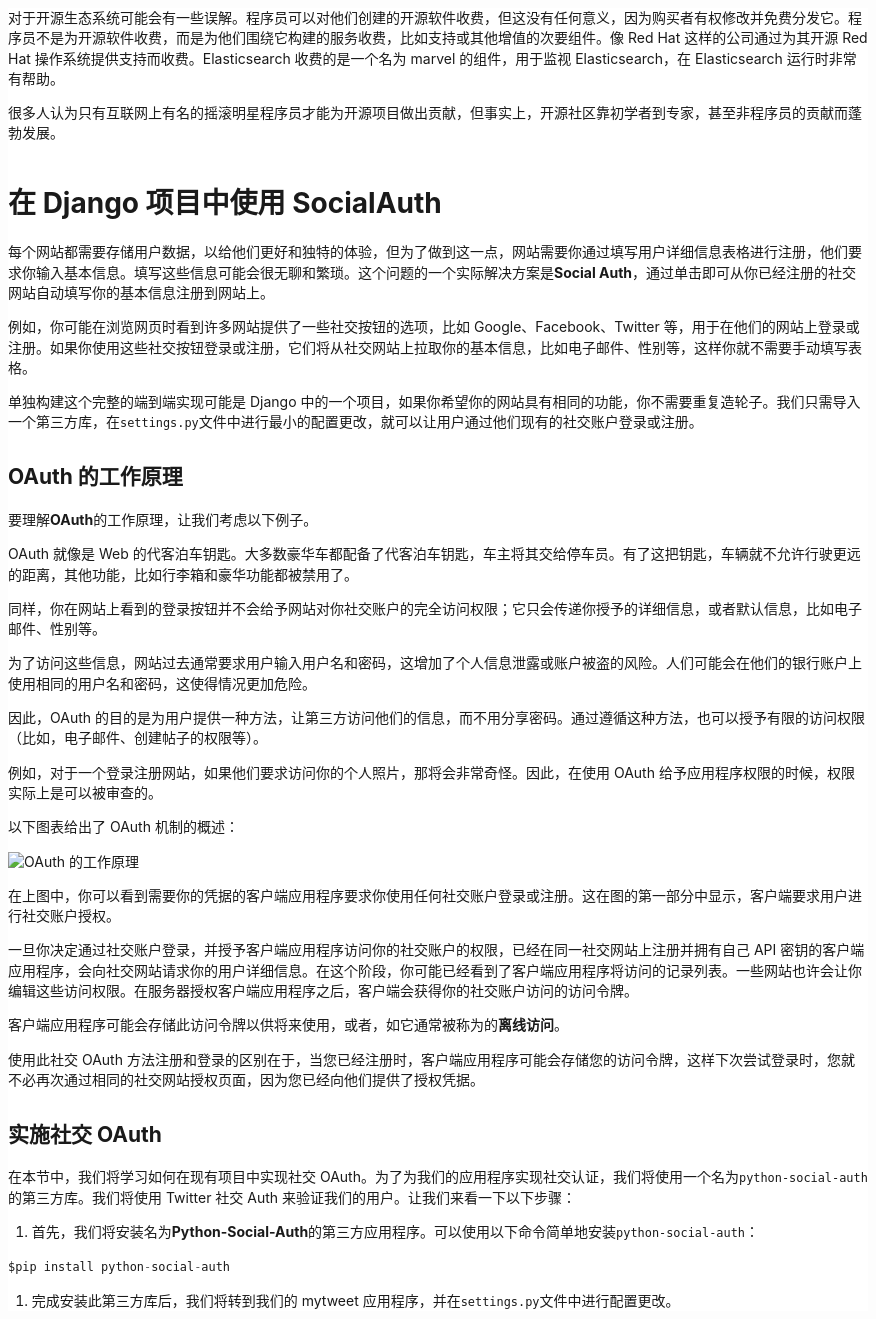 对于开源生态系统可能会有一些误解。程序员可以对他们创建的开源软件收费，但这没有任何意义，因为购买者有权修改并免费分发它。程序员不是为开源软件收费，而是为他们围绕它构建的服务收费，比如支持或其他增值的次要组件。像 Red Hat 这样的公司通过为其开源 Red Hat 操作系统提供支持而收费。Elasticsearch 收费的是一个名为 marvel 的组件，用于监视 Elasticsearch，在 Elasticsearch 运行时非常有帮助。

很多人认为只有互联网上有名的摇滚明星程序员才能为开源项目做出贡献，但事实上，开源社区靠初学者到专家，甚至非程序员的贡献而蓬勃发展。

# 在 Django 项目中使用 SocialAuth

每个网站都需要存储用户数据，以给他们更好和独特的体验，但为了做到这一点，网站需要你通过填写用户详细信息表格进行注册，他们要求你输入基本信息。填写这些信息可能会很无聊和繁琐。这个问题的一个实际解决方案是**Social Auth**，通过单击即可从你已经注册的社交网站自动填写你的基本信息注册到网站上。

例如，你可能在浏览网页时看到许多网站提供了一些社交按钮的选项，比如 Google、Facebook、Twitter 等，用于在他们的网站上登录或注册。如果你使用这些社交按钮登录或注册，它们将从社交网站上拉取你的基本信息，比如电子邮件、性别等，这样你就不需要手动填写表格。

单独构建这个完整的端到端实现可能是 Django 中的一个项目，如果你希望你的网站具有相同的功能，你不需要重复造轮子。我们只需导入一个第三方库，在`settings.py`文件中进行最小的配置更改，就可以让用户通过他们现有的社交账户登录或注册。

## OAuth 的工作原理

要理解**OAuth**的工作原理，让我们考虑以下例子。

OAuth 就像是 Web 的代客泊车钥匙。大多数豪华车都配备了代客泊车钥匙，车主将其交给停车员。有了这把钥匙，车辆就不允许行驶更远的距离，其他功能，比如行李箱和豪华功能都被禁用了。

同样，你在网站上看到的登录按钮并不会给予网站对你社交账户的完全访问权限；它只会传递你授予的详细信息，或者默认信息，比如电子邮件、性别等。

为了访问这些信息，网站过去通常要求用户输入用户名和密码，这增加了个人信息泄露或账户被盗的风险。人们可能会在他们的银行账户上使用相同的用户名和密码，这使得情况更加危险。

因此，OAuth 的目的是为用户提供一种方法，让第三方访问他们的信息，而不用分享密码。通过遵循这种方法，也可以授予有限的访问权限（比如，电子邮件、创建帖子的权限等）。

例如，对于一个登录注册网站，如果他们要求访问你的个人照片，那将会非常奇怪。因此，在使用 OAuth 给予应用程序权限的时候，权限实际上是可以被审查的。

以下图表给出了 OAuth 机制的概述：

![OAuth 的工作原理](https://github.com/OpenDocCN/freelearn-python-web-zh/raw/master/docs/lrn-dj-webdev/img/image00314.jpeg)

在上图中，你可以看到需要你的凭据的客户端应用程序要求你使用任何社交账户登录或注册。这在图的第一部分中显示，客户端要求用户进行社交账户授权。

一旦你决定通过社交账户登录，并授予客户端应用程序访问你的社交账户的权限，已经在同一社交网站上注册并拥有自己 API 密钥的客户端应用程序，会向社交网站请求你的用户详细信息。在这个阶段，你可能已经看到了客户端应用程序将访问的记录列表。一些网站也许会让你编辑这些访问权限。在服务器授权客户端应用程序之后，客户端会获得你的社交账户访问的访问令牌。

客户端应用程序可能会存储此访问令牌以供将来使用，或者，如它通常被称为的**离线访问**。

使用此社交 OAuth 方法注册和登录的区别在于，当您已经注册时，客户端应用程序可能会存储您的访问令牌，这样下次尝试登录时，您就不必再次通过相同的社交网站授权页面，因为您已经向他们提供了授权凭据。

## 实施社交 OAuth

在本节中，我们将学习如何在现有项目中实现社交 OAuth。为了为我们的应用程序实现社交认证，我们将使用一个名为`python-social-auth`的第三方库。我们将使用 Twitter 社交 Auth 来验证我们的用户。让我们来看一下以下步骤：

1.  首先，我们将安装名为**Python-Social-Auth**的第三方应用程序。可以使用以下命令简单地安装`python-social-auth`：

```py
$pip install python-social-auth

```

1.  完成安装此第三方库后，我们将转到我们的 mytweet 应用程序，并在`settings.py`文件中进行配置更改。
